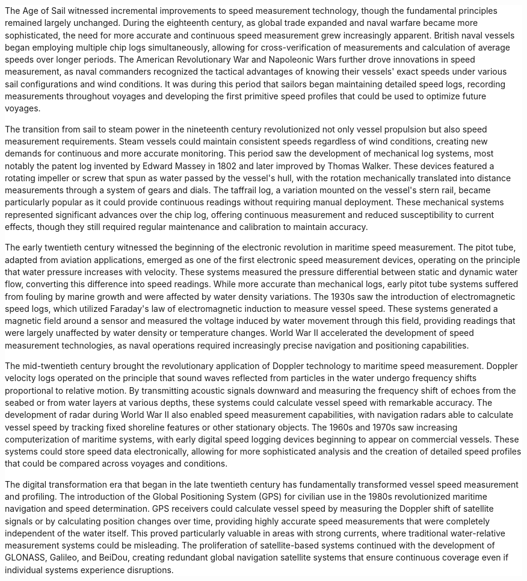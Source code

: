 The Age of Sail witnessed incremental improvements to speed measurement technology, though the fundamental principles remained largely unchanged. During the eighteenth century, as global trade expanded and naval warfare became more sophisticated, the need for more accurate and continuous speed measurement grew increasingly apparent. British naval vessels began employing multiple chip logs simultaneously, allowing for cross-verification of measurements and calculation of average speeds over longer periods. The American Revolutionary War and Napoleonic Wars further drove innovations in speed measurement, as naval commanders recognized the tactical advantages of knowing their vessels' exact speeds under various sail configurations and wind conditions. It was during this period that sailors began maintaining detailed speed logs, recording measurements throughout voyages and developing the first primitive speed profiles that could be used to optimize future voyages.

The transition from sail to steam power in the nineteenth century revolutionized not only vessel propulsion but also speed measurement requirements. Steam vessels could maintain consistent speeds regardless of wind conditions, creating new demands for continuous and more accurate monitoring. This period saw the development of mechanical log systems, most notably the patent log invented by Edward Massey in 1802 and later improved by Thomas Walker. These devices featured a rotating impeller or screw that spun as water passed by the vessel's hull, with the rotation mechanically translated into distance measurements through a system of gears and dials. The taffrail log, a variation mounted on the vessel's stern rail, became particularly popular as it could provide continuous readings without requiring manual deployment. These mechanical systems represented significant advances over the chip log, offering continuous measurement and reduced susceptibility to current effects, though they still required regular maintenance and calibration to maintain accuracy.

The early twentieth century witnessed the beginning of the electronic revolution in maritime speed measurement. The pitot tube, adapted from aviation applications, emerged as one of the first electronic speed measurement devices, operating on the principle that water pressure increases with velocity. These systems measured the pressure differential between static and dynamic water flow, converting this difference into speed readings. While more accurate than mechanical logs, early pitot tube systems suffered from fouling by marine growth and were affected by water density variations. The 1930s saw the introduction of electromagnetic speed logs, which utilized Faraday's law of electromagnetic induction to measure vessel speed. These systems generated a magnetic field around a sensor and measured the voltage induced by water movement through this field, providing readings that were largely unaffected by water density or temperature changes. World War II accelerated the development of speed measurement technologies, as naval operations required increasingly precise navigation and positioning capabilities.

The mid-twentieth century brought the revolutionary application of Doppler technology to maritime speed measurement. Doppler velocity logs operated on the principle that sound waves reflected from particles in the water undergo frequency shifts proportional to relative motion. By transmitting acoustic signals downward and measuring the frequency shift of echoes from the seabed or from water layers at various depths, these systems could calculate vessel speed with remarkable accuracy. The development of radar during World War II also enabled speed measurement capabilities, with navigation radars able to calculate vessel speed by tracking fixed shoreline features or other stationary objects. The 1960s and 1970s saw increasing computerization of maritime systems, with early digital speed logging devices beginning to appear on commercial vessels. These systems could store speed data electronically, allowing for more sophisticated analysis and the creation of detailed speed profiles that could be compared across voyages and conditions.

The digital transformation era that began in the late twentieth century has fundamentally transformed vessel speed measurement and profiling. The introduction of the Global Positioning System (GPS) for civilian use in the 1980s revolutionized maritime navigation and speed determination. GPS receivers could calculate vessel speed by measuring the Doppler shift of satellite signals or by calculating position changes over time, providing highly accurate speed measurements that were completely independent of the water itself. This proved particularly valuable in areas with strong currents, where traditional water-relative measurement systems could be misleading. The proliferation of satellite-based systems continued with the development of GLONASS, Galileo, and BeiDou, creating redundant global navigation satellite systems that ensure continuous coverage even if individual systems experience disruptions.
